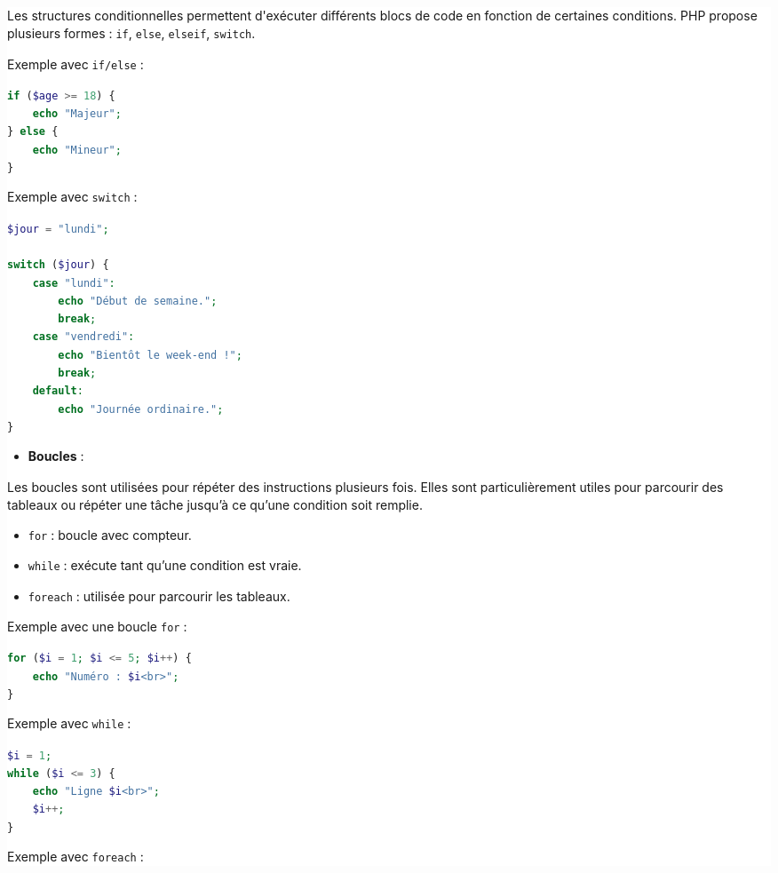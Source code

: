 Les structures conditionnelles permettent d'exécuter différents blocs de code en fonction de certaines conditions. PHP propose plusieurs formes : `if`, `else`, `elseif`, `switch`.

Exemple avec `if/else` :

```php
if ($age >= 18) {
    echo "Majeur";
} else {
    echo "Mineur";
}
```
Exemple avec `switch` :

```php
$jour = "lundi";

switch ($jour) {
    case "lundi":
        echo "Début de semaine.";
        break;
    case "vendredi":
        echo "Bientôt le week-end !";
        break;
    default:
        echo "Journée ordinaire.";
}
```

- **Boucles** :

Les boucles sont utilisées pour répéter des instructions plusieurs fois. Elles sont particulièrement utiles pour parcourir des tableaux ou répéter une tâche jusqu’à ce qu’une condition soit remplie.

- `for` : boucle avec compteur.

- `while` : exécute tant qu’une condition est vraie.

- `foreach` : utilisée pour parcourir les tableaux.

Exemple avec une boucle `for` :

```php
for ($i = 1; $i <= 5; $i++) {
    echo "Numéro : $i<br>";
}
```

Exemple avec `while` :

```php
$i = 1;
while ($i <= 3) {
    echo "Ligne $i<br>";
    $i++;
}
```

Exemple avec `foreach` :
